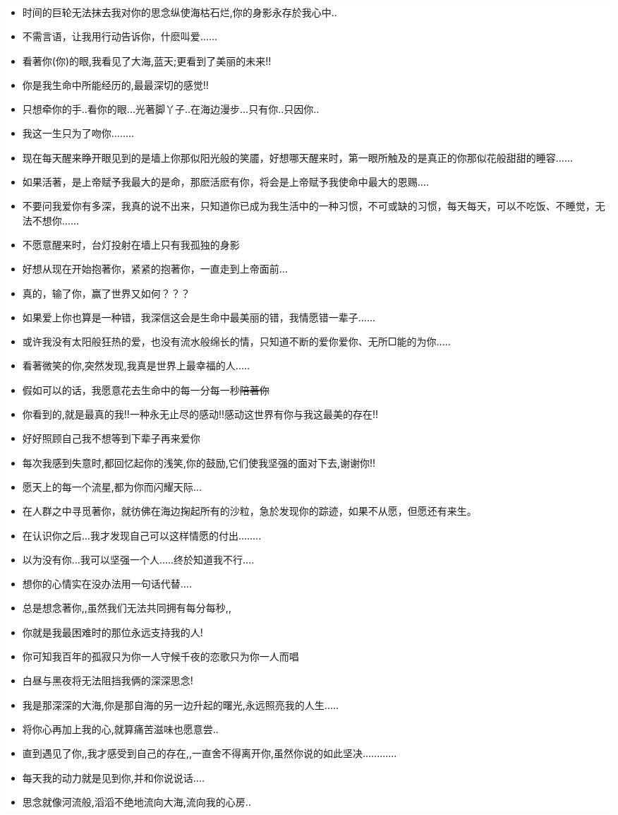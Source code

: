 - 时间的巨轮无法抹去我对你的思念纵使海枯石烂,你的身影永存於我心中..

- 不需言语，让我用行动告诉你，什麽叫爱......

- 看著你(你)的眼,我看见了大海,蓝天;更看到了美丽的未来!!

- 你是我生命中所能经历的,最最深切的感觉!!

- 只想牵你的手..看你的眼...光著脚丫子..在海边漫步...只有你..只因你..

- 我这一生只为了吻你........

- 现在每天醒来睁开眼见到的是墙上你那似阳光般的笑靥，好想哪天醒来时，第一眼所触及的是真正的你那似花般甜甜的睡容......

- 如果活著，是上帝赋予我最大的是命，那麽活麽有你，将会是上帝赋予我使命中最大的恩赐....

- 不要问我爱你有多深，我真的说不出来，只知道你已成为我生活中的一种习惯，不可或缺的习惯，每天每天，可以不吃饭、不睡觉，无
法不想你......
- 不愿意醒来时，台灯投射在墙上只有我孤独的身影

- 好想从现在开始抱著你，紧紧的抱著你，一直走到上帝面前...

- 真的，输了你，赢了世界又如何？？？

- 如果爱上你也算是一种错，我深信这会是生命中最美丽的错，我情愿错一辈子......

- 或许我没有太阳般狂热的爱，也没有流水般绵长的情，只知道不断的爱你爱你、无所□能的为你.....

- 看著微笑的你,突然发现,我真是世界上最幸福的人.....

- 假如可以的话，我愿意花去生命中的每一分每一秒~~陪著你~~

- 你看到的,就是最真的我!!一种永无止尽的感动!!感动这世界有你与我这最美的存在!!

- 好好照顾自己我不想等到下辈子再来爱你

- 每次我感到失意时,都回忆起你的浅笑,你的鼓励,它们使我坚强的面对下去,谢谢你!!

- 愿天上的每一个流星,都为你而闪耀天际...

- 在人群之中寻觅著你，就彷佛在海边掬起所有的沙粒，急於发现你的踪迹，如果不从愿，但愿还有来生。

- 在认识你之后...我才发现自己可以这样情愿的付出........

- 以为没有你...我可以坚强一个人.....终於知道我不行....

- 想你的心情实在没办法用一句话代替....

- 总是想念著你,,虽然我们无法共同拥有每分每秒,,

- 你就是我最困难时的那位永远支持我的人!

- 你可知我百年的孤寂只为你一人守候千夜的恋歌只为你一人而唱

- 白昼与黑夜将无法阻挡我俩的深深思念!

- 我是那深深的大海,你是那自海的另一边升起的曙光,永远照亮我的人生.....

- 将你心再加上我的心,就算痛苦滋味也愿意尝..

- 直到遇见了你,,我才感受到自己的存在,,一直舍不得离开你,虽然你说的如此坚决............

- 每天我的动力就是见到你,并和你说说话....

- 思念就像河流般,滔滔不绝地流向大海,流向我的心房..

